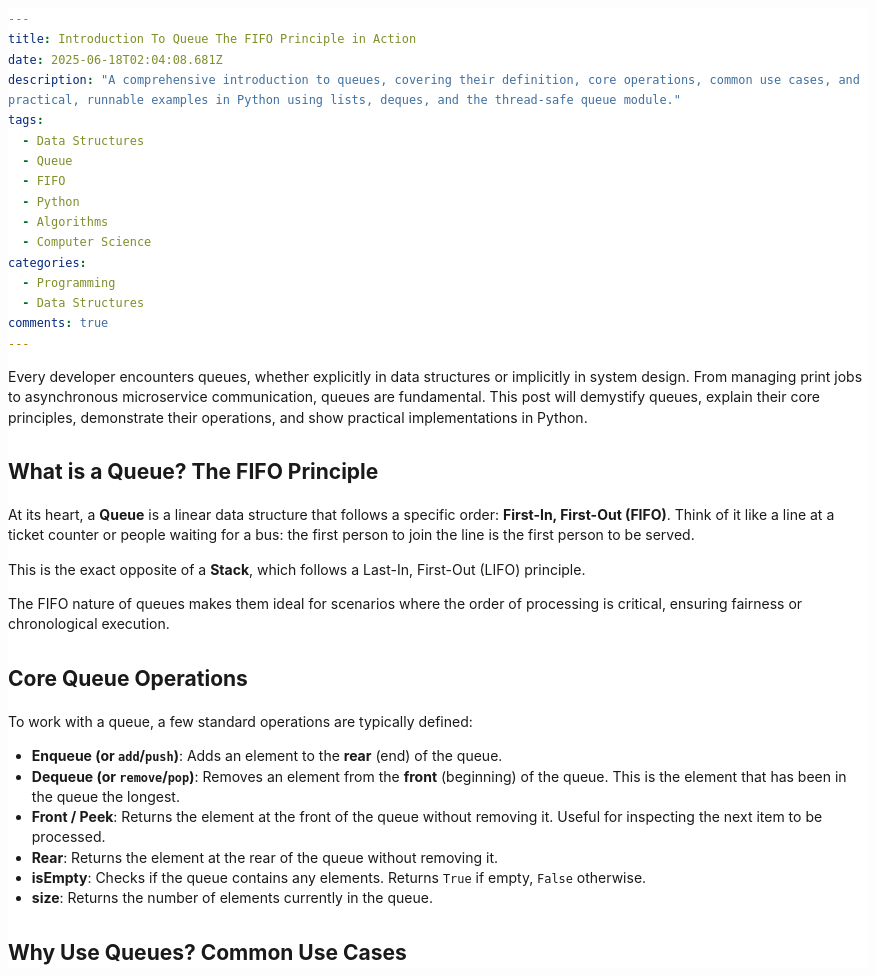 ```yaml
---
title: Introduction To Queue The FIFO Principle in Action
date: 2025-06-18T02:04:08.681Z
description: "A comprehensive introduction to queues, covering their definition, core operations, common use cases, and practical, runnable examples in Python using lists, deques, and the thread-safe queue module."
tags:
  - Data Structures
  - Queue
  - FIFO
  - Python
  - Algorithms
  - Computer Science
categories:
  - Programming
  - Data Structures
comments: true
---
```


Every developer encounters queues, whether explicitly in data structures or implicitly in system design. From managing print jobs to asynchronous microservice communication, queues are fundamental. This post will demystify queues, explain their core principles, demonstrate their operations, and show practical implementations in Python.

## What is a Queue? The FIFO Principle

At its heart, a **Queue** is a linear data structure that follows a specific order: **First-In, First-Out (FIFO)**. Think of it like a line at a ticket counter or people waiting for a bus: the first person to join the line is the first person to be served.

This is the exact opposite of a **Stack**, which follows a Last-In, First-Out (LIFO) principle.

The FIFO nature of queues makes them ideal for scenarios where the order of processing is critical, ensuring fairness or chronological execution.

## Core Queue Operations

To work with a queue, a few standard operations are typically defined:

*   **Enqueue (or `add`/`push`)**: Adds an element to the **rear** (end) of the queue.
*   **Dequeue (or `remove`/`pop`)**: Removes an element from the **front** (beginning) of the queue. This is the element that has been in the queue the longest.
*   **Front / Peek**: Returns the element at the front of the queue without removing it. Useful for inspecting the next item to be processed.
*   **Rear**: Returns the element at the rear of the queue without removing it.
*   **isEmpty**: Checks if the queue contains any elements. Returns `True` if empty, `False` otherwise.
*   **size**: Returns the number of elements currently in the queue.

## Why Use Queues? Common Use Cases
